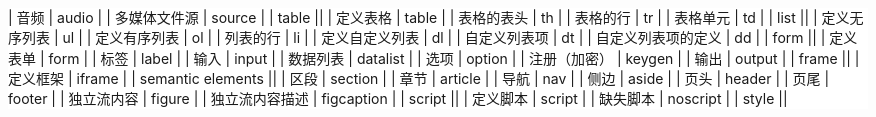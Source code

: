 | 音频 | audio |
| 多媒体文件源 | source |
| table ||
| 定义表格 | table |
| 表格的表头 | th |
| 表格的行 | tr |
| 表格单元 | td |
| list ||
| 定义无序列表 | ul |
| 定义有序列表 | ol |
| 列表的行 | li |
| 定义自定义列表 | dl |
| 自定义列表项 | dt |
| 自定义列表项的定义 | dd |
| form ||
| 定义表单 | form |
| 标签 | label |
| 输入 | input |
| 数据列表 | datalist |
| 选项 | option |
| 注册（加密） | keygen |
| 输出 | output |
| frame ||
| 定义框架 | iframe |
| semantic elements ||
| 区段 | section |
| 章节 | article |
| 导航 | nav |
| 侧边 | aside |
| 页头 | header |
| 页尾 | footer |
| 独立流内容 | figure |
| 独立流内容描述 | figcaption |
| script ||
| 定义脚本 | script |
| 缺失脚本 | noscript |
| style ||